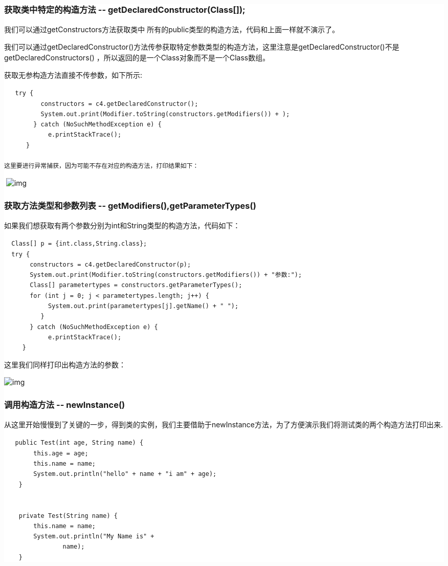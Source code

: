 ### 获取类中特定的构造方法 -- getDeclaredConstructor(Class[]);

我们可以通过getConstructors方法获取类中 所有的public类型的构造方法，代码和上面一样就不演示了。

我们可以通过getDeclaredConstructor()方法传参获取特定参数类型的构造方法，这里注意是getDeclaredConstructor()不是  getDeclaredConstructors() ，所以返回的是一个Class对象而不是一个Class数组。

获取无参构造方法直接不传参数，如下所示:


       try {
              constructors = c4.getDeclaredConstructor();
              System.out.print(Modifier.toString(constructors.getModifiers()) + );
            } catch (NoSuchMethodException e) {
                e.printStackTrace();
          }
    
    这里要进行异常捕获，因为可能不存在对应的构造方法，打印结果如下：  

​    ![img](https://img-blog.csdnimg.cn/20190314190319761.png)

### 获取方法类型和参数列表 -- getModifiers(),getParameterTypes()

如果我们想获取有两个参数分别为int和String类型的构造方法，代码如下：

      Class[] p = {int.class,String.class};
      try {
           constructors = c4.getDeclaredConstructor(p);
           System.out.print(Modifier.toString(constructors.getModifiers()) + "参数:");
           Class[] parametertypes = constructors.getParameterTypes();
           for (int j = 0; j < parametertypes.length; j++) {
                System.out.print(parametertypes[j].getName() + " ");
              }
           } catch (NoSuchMethodException e) {
                e.printStackTrace();
         }

  这里我们同样打印出构造方法的参数：

![img](https://img-blog.csdnimg.cn/20190314190703691.png)

###   调用构造方法 -- newInstance()

   从这里开始慢慢到了关键的一步，得到类的实例，我们主要借助于newInstance方法，为了方便演示我们将测试类的两个构造方法打印出来. 

       public Test(int age, String name) {
            this.age = age;
            this.name = name;
            System.out.println("hello" + name + "i am" + age);
        }


        private Test(String name) {
            this.name = name;
            System.out.println("My Name is" +
                    name);
        }
